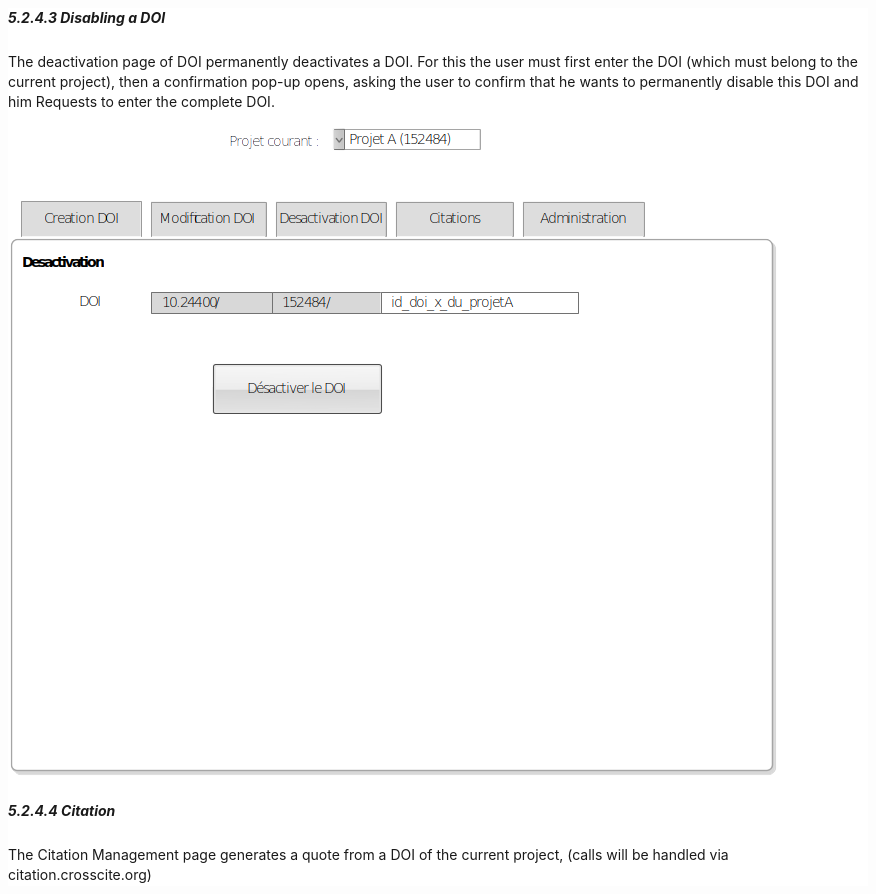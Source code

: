 ##### 5.2.4.3 Disabling a DOI <a name="gui_disabling_doi"/>
The deactivation page of DOI permanently deactivates a DOI. For this the user must first enter the DOI (which must belong to the current project), then a confirmation pop-up opens, asking the user to confirm that he wants to permanently disable this DOI and him Requests to enter the complete DOI.

![disabling DOI](images/disabling_doi.png)

##### 5.2.4.4 Citation <a name="gui_citation_doi"/>
The Citation Management page generates a quote from a DOI of the current project, (calls will be handled via citation.crosscite.org)
